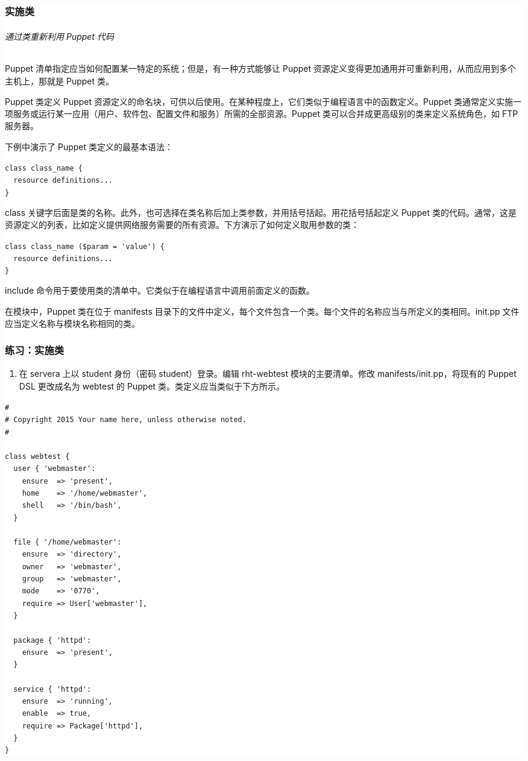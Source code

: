 
### 实施类

###### 通过类重新利用 Puppet 代码

Puppet 清单指定应当如何配置某一特定的系统；但是，有一种方式能够让 Puppet 资源定义变得更加通用并可重新利用，从而应用到多个主机上，那就是 Puppet 类。

Puppet 类定义 Puppet 资源定义的命名块，可供以后使用。在某种程度上，它们类似于编程语言中的函数定义。Puppet 类通常定义实施一项服务或运行某一应用（用户、软件包、配置文件和服务）所需的全部资源。Puppet 类可以合并成更高级别的类来定义系统角色，如 FTP 服务器。

下例中演示了 Puppet 类定义的最基本语法：

```
class class_name {
  resource definitions...
}
```

class 关键字后面是类的名称。此外，也可选择在类名称后加上类参数，并用括号括起。用花括号括起定义 Puppet 类的代码。通常，这是资源定义的列表，比如定义提供网络服务需要的所有资源。下方演示了如何定义取用参数的类：

```
class class_name ($param = 'value') {
  resource definitions...
}
```

include 命令用于要使用类的清单中。它类似于在编程语言中调用前面定义的函数。

在模块中，Puppet 类在位于 manifests 目录下的文件中定义，每个文件包含一个类。每个文件的名称应当与所定义的类相同。init.pp 文件应当定义名称与模块名称相同的类。


### 练习：实施类

1. 在 servera 上以 student 身份（密码 student）登录。编辑 rht-webtest 模块的主要清单。修改 manifests/init.pp，将现有的 Puppet DSL 更改成名为 webtest 的 Puppet 类。类定义应当类似于下方所示。

```
#
# Copyright 2015 Your name here, unless otherwise noted.
#

class webtest {
  user { 'webmaster':
    ensure  => 'present',
    home    => '/home/webmaster',
    shell   => '/bin/bash',
  }

  file { '/home/webmaster':
    ensure  => 'directory',
    owner   => 'webmaster',
    group   => 'webmaster',
    mode    => '0770',
    require => User['webmaster'],
  }

  package { 'httpd':
    ensure  => 'present',
  }

  service { 'httpd':
    ensure  => 'running',
    enable  => true,
    require => Package['httpd'],
  }
}
```
